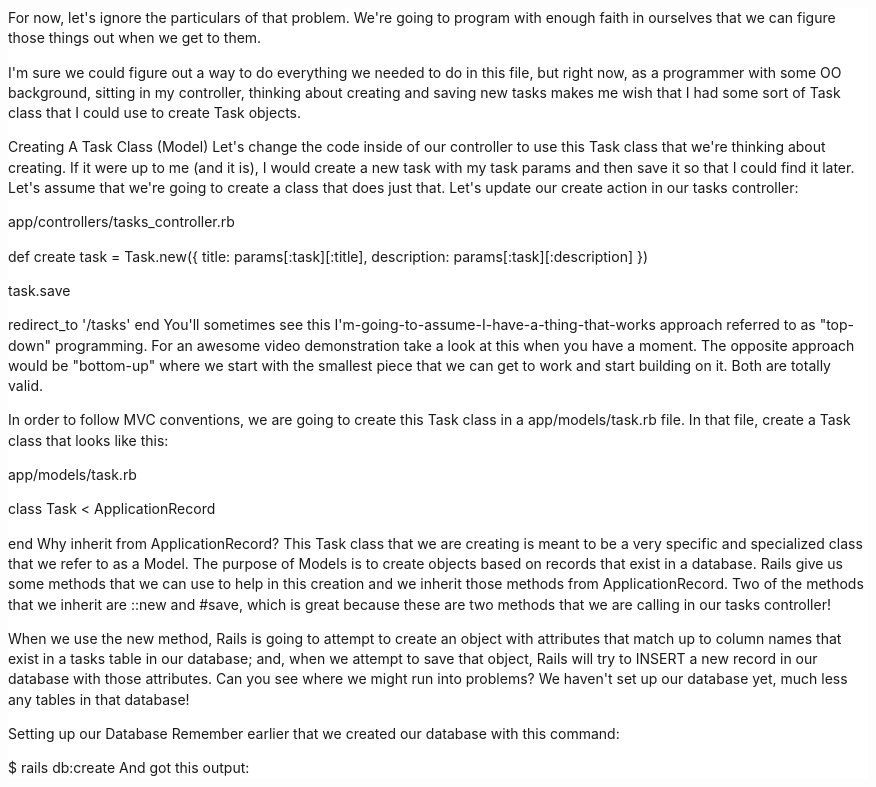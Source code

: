For now, let's ignore the particulars of that problem. We're going to program with enough faith in ourselves that we can figure those things out when we get to them.

I'm sure we could figure out a way to do everything we needed to do in this file, but right now, as a programmer with some OO background, sitting in my controller, thinking about creating and saving new tasks makes me wish that I had some sort of Task class that I could use to create Task objects.

Creating A Task Class (Model)
Let's change the code inside of our controller to use this Task class that we're thinking about creating. If it were up to me (and it is), I would create a new task with my task params and then save it so that I could find it later. Let's assume that we're going to create a class that does just that. Let's update our create action in our tasks controller:

app/controllers/tasks_controller.rb

def create
  task = Task.new({
    title: params[:task][:title],
    description: params[:task][:description]
    })

  task.save

  redirect_to '/tasks'
end
You'll sometimes see this I'm-going-to-assume-I-have-a-thing-that-works approach referred to as "top-down" programming. For an awesome video demonstration take a look at this when you have a moment. The opposite approach would be "bottom-up" where we start with the smallest piece that we can get to work and start building on it. Both are totally valid.

In order to follow MVC conventions, we are going to create this Task class in a app/models/task.rb file. In that file, create a Task class that looks like this:

app/models/task.rb

class Task < ApplicationRecord

end
Why inherit from ApplicationRecord? This Task class that we are creating is meant to be a very specific and specialized class that we refer to as a Model. The purpose of Models is to create objects based on records that exist in a database. Rails give us some methods that we can use to help in this creation and we inherit those methods from ApplicationRecord. Two of the methods that we inherit are ::new and #save, which is great because these are two methods that we are calling in our tasks controller!

When we use the new method, Rails is going to attempt to create an object with attributes that match up to column names that exist in a tasks table in our database; and, when we attempt to save that object, Rails will try to INSERT a new record in our database with those attributes. Can you see where we might run into problems? We haven't set up our database yet, much less any tables in that database!

Setting up our Database
Remember earlier that we created our database with this command:

$ rails db:create
And got this output:
